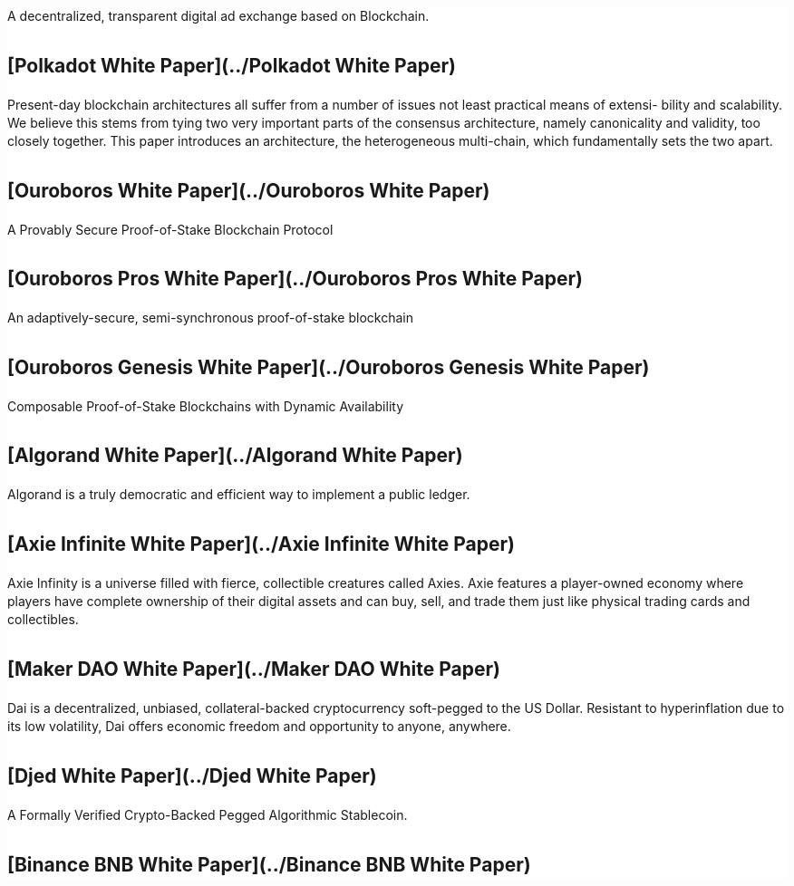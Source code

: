 A decentralized, transparent digital ad exchange based on Blockchain.

## [Polkadot White Paper](../Polkadot White Paper)

Present-day blockchain architectures all suffer from a number of issues not least practical means of extensi-
bility and scalability. We believe this stems from tying two very important parts of the consensus architecture, namely canonicality and validity, too closely together. This paper introduces an architecture, the heterogeneous multi-chain,
which fundamentally sets the two apart.

## [Ouroboros White Paper](../Ouroboros White Paper)

A Provably Secure Proof-of-Stake Blockchain Protocol

## [Ouroboros Pros White Paper](../Ouroboros Pros White Paper)

An adaptively-secure, semi-synchronous
proof-of-stake blockchain

## [Ouroboros Genesis White Paper](../Ouroboros Genesis White Paper)

Composable Proof-of-Stake Blockchains with Dynamic Availability


## [Algorand White Paper](../Algorand White Paper)

Algorand is a truly democratic and efficient way to implement a public ledger.

## [Axie Infinite White Paper](../Axie Infinite White Paper)

Axie Infinity is a universe filled with fierce, collectible creatures called Axies. Axie features a player-owned economy where players have complete ownership of their digital assets and can buy, sell, and trade them just like physical trading cards and collectibles.

## [Maker DAO White Paper](../Maker DAO White Paper)

Dai is a decentralized, unbiased, collateral-backed cryptocurrency soft-pegged to the US Dollar. Resistant to hyperinflation due to its low volatility, Dai offers economic freedom and opportunity to anyone, anywhere.

## [Djed White Paper](../Djed White Paper)

A Formally Verified Crypto-Backed Pegged Algorithmic Stablecoin.

## [Binance BNB White Paper](../Binance BNB White Paper)
